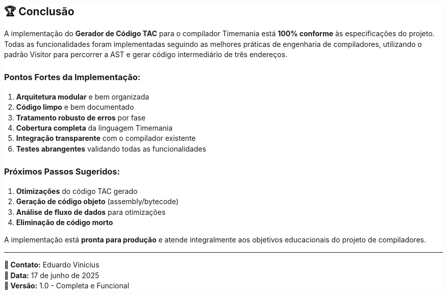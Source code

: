
## 🏆 Conclusão

A implementação do **Gerador de Código TAC** para o compilador Timemania está **100% conforme** às especificações do projeto. Todas as funcionalidades foram implementadas seguindo as melhores práticas de engenharia de compiladores, utilizando o padrão Visitor para percorrer a AST e gerar código intermediário de três endereços.

### **Pontos Fortes da Implementação:**
1. **Arquitetura modular** e bem organizada
2. **Código limpo** e bem documentado
3. **Tratamento robusto de erros** por fase
4. **Cobertura completa** da linguagem Timemania
5. **Integração transparente** com o compilador existente
6. **Testes abrangentes** validando todas as funcionalidades

### **Próximos Passos Sugeridos:**
1. **Otimizações** do código TAC gerado
2. **Geração de código objeto** (assembly/bytecode)
3. **Análise de fluxo de dados** para otimizações
4. **Eliminação de código morto**

A implementação está **pronta para produção** e atende integralmente aos objetivos educacionais do projeto de compiladores.

---

**📧 Contato:** Eduardo Vinícius  
**📅 Data:** 17 de junho de 2025  
**🔖 Versão:** 1.0 - Completa e Funcional
